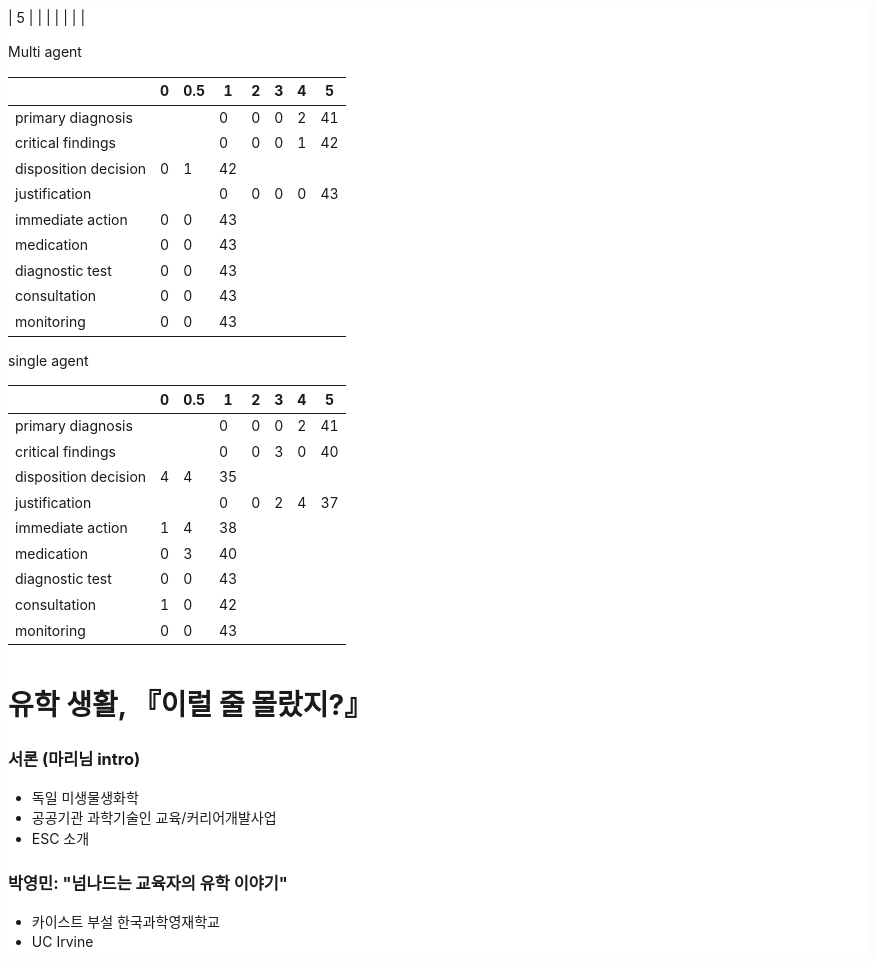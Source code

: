 | 5                             |                                      |     |     |     |     |     |

Multi agent

|                      | 0   | 0.5 | 1   | 2   | 3   | 4   | 5   |
| -------------------- | --- | --- | --- | --- | --- | --- | --- |
| primary diagnosis    |     |     | 0   | 0   | 0   | 2   | 41  |
| critical findings    |     |     | 0   | 0   | 0   | 1   | 42  |
| disposition decision | 0   | 1   | 42  |     |     |     |     |
| justification        |     |     | 0   | 0   | 0   | 0   | 43  |
| immediate action     | 0   | 0   | 43  |     |     |     |     |
| medication           | 0   | 0   | 43  |     |     |     |     |
| diagnostic test      | 0   | 0   | 43  |     |     |     |     |
| consultation         | 0   | 0   | 43  |     |     |     |     |
| monitoring           | 0   | 0   | 43  |     |     |     |     |

single agent

|                      | 0   | 0.5 | 1   | 2   | 3   | 4   | 5   |
| -------------------- | --- | --- | --- | --- | --- | --- | --- |
| primary diagnosis    |     |     | 0   | 0   | 0   | 2   | 41  |
| critical findings    |     |     | 0   | 0   | 3   | 0   | 40  |
| disposition decision | 4   | 4   | 35  |     |     |     |     |
| justification        |     |     | 0   | 0   | 2   | 4   | 37  |
| immediate action     | 1   | 4   | 38  |     |     |     |     |
| medication           | 0   | 3   | 40  |     |     |     |     |
| diagnostic test      | 0   | 0   | 43  |     |     |     |     |
| consultation         | 1   | 0   | 42  |     |     |     |     |
| monitoring           | 0   | 0   | 43  |     |     |     |     |


# 유학 생활, 『이럴 줄 몰랐지?』


### 서론 (마리님 intro)

- 독일 미생물생화학
- 공공기관 과학기술인 교육/커리어개발사업
- ESC 소개
### 박영민: "넘나드는 교육자의 유학 이야기"
- 카이스트 부설 한국과학영재학교
- UC Irvine
